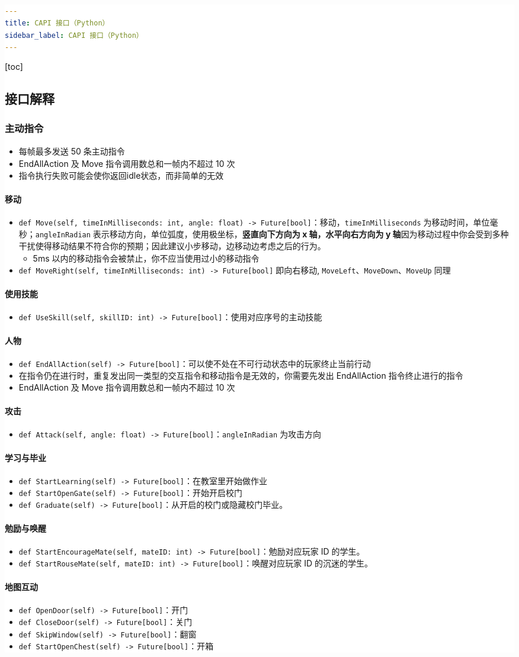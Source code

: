 ```yaml
---
title: CAPI 接口（Python）
sidebar_label: CAPI 接口（Python）
---
```


[toc]

## 接口解释

### 主动指令
- 每帧最多发送 50 条主动指令
- EndAllAction 及 Move 指令调用数总和一帧内不超过 10 次
- 指令执行失败可能会使你返回idle状态，而非简单的无效

#### 移动

- `def Move(self, timeInMilliseconds: int, angle: float) -> Future[bool]`：移动，`timeInMilliseconds` 为移动时间，单位毫秒；`angleInRadian` 表示移动方向，单位弧度，使用极坐标，**竖直向下方向为 x 轴，水平向右方向为 y 轴**因为移动过程中你会受到多种干扰使得移动结果不符合你的预期；因此建议小步移动，边移动边考虑之后的行为。
  - 5ms 以内的移动指令会被禁止，你不应当使用过小的移动指令
- `def MoveRight(self, timeInMilliseconds: int) -> Future[bool]` 即向右移动, `MoveLeft`、`MoveDown`、`MoveUp` 同理  

#### 使用技能

- `def UseSkill(self, skillID: int) -> Future[bool]`：使用对应序号的主动技能

#### 人物

- `def EndAllAction(self) -> Future[bool]`：可以使不处在不可行动状态中的玩家终止当前行动
- 在指令仍在进行时，重复发出同一类型的交互指令和移动指令是无效的，你需要先发出 EndAllAction 指令终止进行的指令
- EndAllAction 及 Move 指令调用数总和一帧内不超过 10 次

#### 攻击

- `def Attack(self, angle: float) -> Future[bool]`：`angleInRadian` 为攻击方向

#### 学习与毕业

- `def StartLearning(self) -> Future[bool]`：在教室里开始做作业
- `def StartOpenGate(self) -> Future[bool]`：开始开启校门
- `def Graduate(self) -> Future[bool]`：从开启的校门或隐藏校门毕业。

#### 勉励与唤醒

- `def StartEncourageMate(self, mateID: int) -> Future[bool]`：勉励对应玩家 ID 的学生。
- `def StartRouseMate(self, mateID: int) -> Future[bool]`：唤醒对应玩家 ID 的沉迷的学生。

#### 地图互动

- `def OpenDoor(self) -> Future[bool]`：开门
- `def CloseDoor(self) -> Future[bool]`：关门
- `def SkipWindow(self) -> Future[bool]`：翻窗
- `def StartOpenChest(self) -> Future[bool]`：开箱

